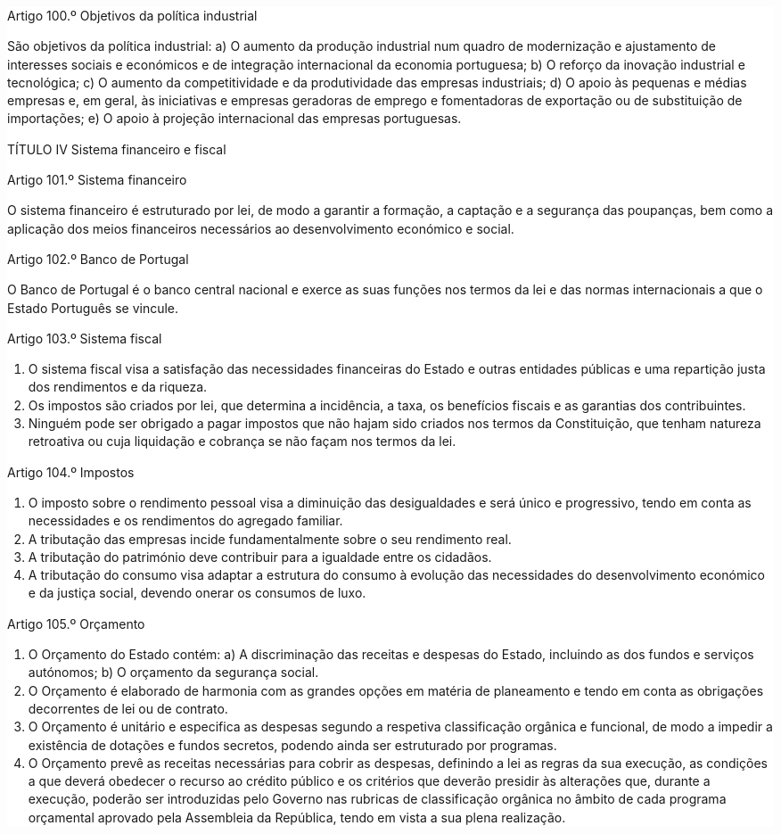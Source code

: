 Artigo 100.º
Objetivos da política industrial

São objetivos da política industrial:
a) O aumento da produção industrial num quadro de modernização e ajustamento de interesses sociais e económicos e de integração internacional da economia portuguesa;
b) O reforço da inovação industrial e tecnológica;
c) O aumento da competitividade e da produtividade das empresas industriais;
d) O apoio às pequenas e médias empresas e, em geral, às iniciativas e empresas geradoras de emprego e fomentadoras de exportação ou de substituição de importações;
e) O apoio à projeção internacional das empresas portuguesas.


TÍTULO IV
Sistema financeiro e fiscal

Artigo 101.º
Sistema financeiro

O sistema financeiro é estruturado por lei, de modo a garantir a formação, a captação e a segurança das poupanças, bem como a aplicação dos meios financeiros necessários ao desenvolvimento económico e social.

Artigo 102.º
Banco de Portugal

O Banco de Portugal é o banco central nacional e exerce as suas funções nos termos da lei e das normas internacionais a que o Estado Português se vincule.

Artigo 103.º
Sistema fiscal

1. O sistema fiscal visa a satisfação das necessidades financeiras do Estado e outras entidades públicas e uma repartição justa dos rendimentos e da riqueza.
2. Os impostos são criados por lei, que determina a incidência, a taxa, os benefícios fiscais e as garantias dos contribuintes.
3. Ninguém pode ser obrigado a pagar impostos que não hajam sido criados nos termos da Constituição, que tenham natureza retroativa ou cuja liquidação e cobrança se não façam nos termos da lei.

Artigo 104.º
Impostos

1. O imposto sobre o rendimento pessoal visa a diminuição das desigualdades e será único e progressivo, tendo em conta as necessidades e os rendimentos do agregado familiar.
2. A tributação das empresas incide fundamentalmente sobre o seu rendimento real.
3. A tributação do património deve contribuir para a igualdade entre os cidadãos.
4. A tributação do consumo visa adaptar a estrutura do consumo à evolução das necessidades do desenvolvimento económico e da justiça social, devendo onerar os consumos de luxo.

Artigo 105.º
Orçamento

1. O Orçamento do Estado contém:
a) A discriminação das receitas e despesas do Estado, incluindo as dos fundos e serviços autónomos;
b) O orçamento da segurança social.
2. O Orçamento é elaborado de harmonia com as grandes opções em matéria de planeamento e tendo em conta as obrigações decorrentes de lei ou de contrato.
3. O Orçamento é unitário e especifica as despesas segundo a respetiva classificação orgânica e funcional, de modo a impedir a existência de dotações e fundos secretos, podendo ainda ser estruturado por programas.
4. O Orçamento prevê as receitas necessárias para cobrir as despesas, definindo a lei as regras da sua execução, as condições a que deverá obedecer o recurso ao crédito público e os critérios que deverão presidir às alterações que, durante a execução, poderão ser introduzidas pelo Governo nas rubricas de classificação orgânica no âmbito de cada programa orçamental aprovado pela Assembleia da República, tendo em vista a sua plena realização.
